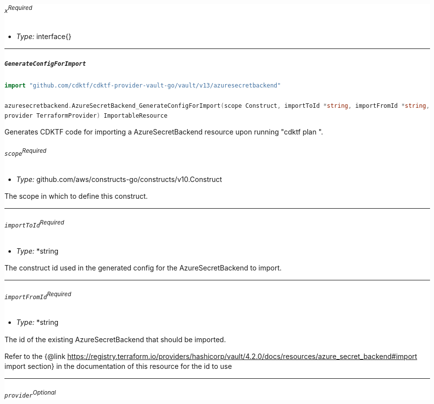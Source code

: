 ###### `x`<sup>Required</sup> <a name="x" id="@cdktf/provider-vault.azureSecretBackend.AzureSecretBackend.isTerraformResource.parameter.x"></a>

- *Type:* interface{}

---

##### `GenerateConfigForImport` <a name="GenerateConfigForImport" id="@cdktf/provider-vault.azureSecretBackend.AzureSecretBackend.generateConfigForImport"></a>

```go
import "github.com/cdktf/cdktf-provider-vault-go/vault/v13/azuresecretbackend"

azuresecretbackend.AzureSecretBackend_GenerateConfigForImport(scope Construct, importToId *string, importFromId *string, provider TerraformProvider) ImportableResource
```

Generates CDKTF code for importing a AzureSecretBackend resource upon running "cdktf plan <stack-name>".

###### `scope`<sup>Required</sup> <a name="scope" id="@cdktf/provider-vault.azureSecretBackend.AzureSecretBackend.generateConfigForImport.parameter.scope"></a>

- *Type:* github.com/aws/constructs-go/constructs/v10.Construct

The scope in which to define this construct.

---

###### `importToId`<sup>Required</sup> <a name="importToId" id="@cdktf/provider-vault.azureSecretBackend.AzureSecretBackend.generateConfigForImport.parameter.importToId"></a>

- *Type:* *string

The construct id used in the generated config for the AzureSecretBackend to import.

---

###### `importFromId`<sup>Required</sup> <a name="importFromId" id="@cdktf/provider-vault.azureSecretBackend.AzureSecretBackend.generateConfigForImport.parameter.importFromId"></a>

- *Type:* *string

The id of the existing AzureSecretBackend that should be imported.

Refer to the {@link https://registry.terraform.io/providers/hashicorp/vault/4.2.0/docs/resources/azure_secret_backend#import import section} in the documentation of this resource for the id to use

---

###### `provider`<sup>Optional</sup> <a name="provider" id="@cdktf/provider-vault.azureSecretBackend.AzureSecretBackend.generateConfigForImport.parameter.provider"></a>
